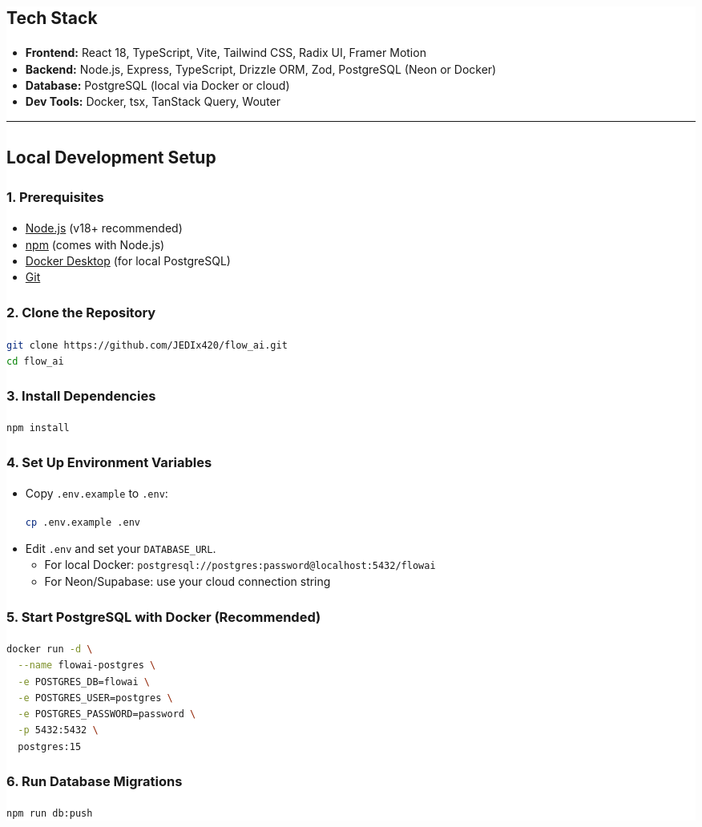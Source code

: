 
## Tech Stack
- **Frontend:** React 18, TypeScript, Vite, Tailwind CSS, Radix UI, Framer Motion
- **Backend:** Node.js, Express, TypeScript, Drizzle ORM, Zod, PostgreSQL (Neon or Docker)
- **Database:** PostgreSQL (local via Docker or cloud)
- **Dev Tools:** Docker, tsx, TanStack Query, Wouter

---

## Local Development Setup

### 1. Prerequisites
- [Node.js](https://nodejs.org/) (v18+ recommended)
- [npm](https://www.npmjs.com/) (comes with Node.js)
- [Docker Desktop](https://www.docker.com/products/docker-desktop/) (for local PostgreSQL)
- [Git](https://git-scm.com/)

### 2. Clone the Repository
```sh
git clone https://github.com/JEDIx420/flow_ai.git
cd flow_ai
```

### 3. Install Dependencies
```sh
npm install
```

### 4. Set Up Environment Variables
- Copy `.env.example` to `.env`:
  ```sh
  cp .env.example .env
  ```
- Edit `.env` and set your `DATABASE_URL`.
  - For local Docker: `postgresql://postgres:password@localhost:5432/flowai`
  - For Neon/Supabase: use your cloud connection string

### 5. Start PostgreSQL with Docker (Recommended)
```sh
docker run -d \
  --name flowai-postgres \
  -e POSTGRES_DB=flowai \
  -e POSTGRES_USER=postgres \
  -e POSTGRES_PASSWORD=password \
  -p 5432:5432 \
  postgres:15
```

### 6. Run Database Migrations
```sh
npm run db:push
```
